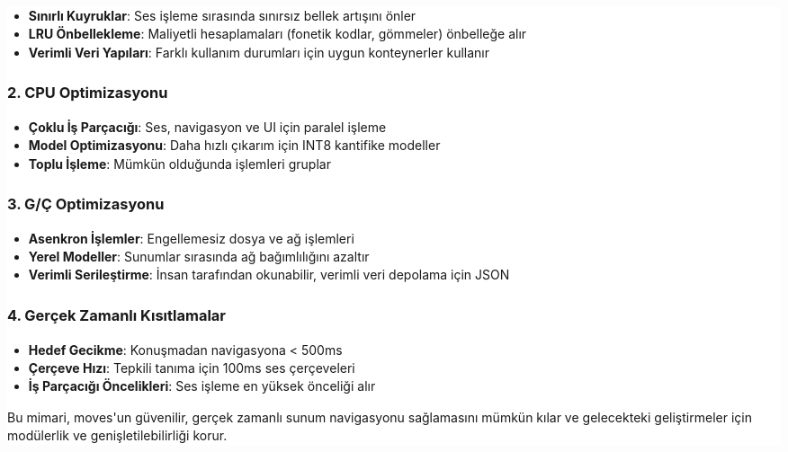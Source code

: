 - **Sınırlı Kuyruklar**: Ses işleme sırasında sınırsız bellek artışını önler
- **LRU Önbellekleme**: Maliyetli hesaplamaları (fonetik kodlar, gömmeler) önbelleğe alır
- **Verimli Veri Yapıları**: Farklı kullanım durumları için uygun konteynerler kullanır

### 2. CPU Optimizasyonu

- **Çoklu İş Parçacığı**: Ses, navigasyon ve UI için paralel işleme
- **Model Optimizasyonu**: Daha hızlı çıkarım için INT8 kantifike modeller
- **Toplu İşleme**: Mümkün olduğunda işlemleri gruplar

### 3. G/Ç Optimizasyonu

- **Asenkron İşlemler**: Engellemesiz dosya ve ağ işlemleri
- **Yerel Modeller**: Sunumlar sırasında ağ bağımlılığını azaltır
- **Verimli Serileştirme**: İnsan tarafından okunabilir, verimli veri depolama için JSON

### 4. Gerçek Zamanlı Kısıtlamalar

- **Hedef Gecikme**: Konuşmadan navigasyona < 500ms
- **Çerçeve Hızı**: Tepkili tanıma için 100ms ses çerçeveleri
- **İş Parçacığı Öncelikleri**: Ses işleme en yüksek önceliği alır

Bu mimari, moves'un güvenilir, gerçek zamanlı sunum navigasyonu sağlamasını mümkün kılar ve gelecekteki geliştirmeler için modülerlik ve genişletilebilirliği korur.
